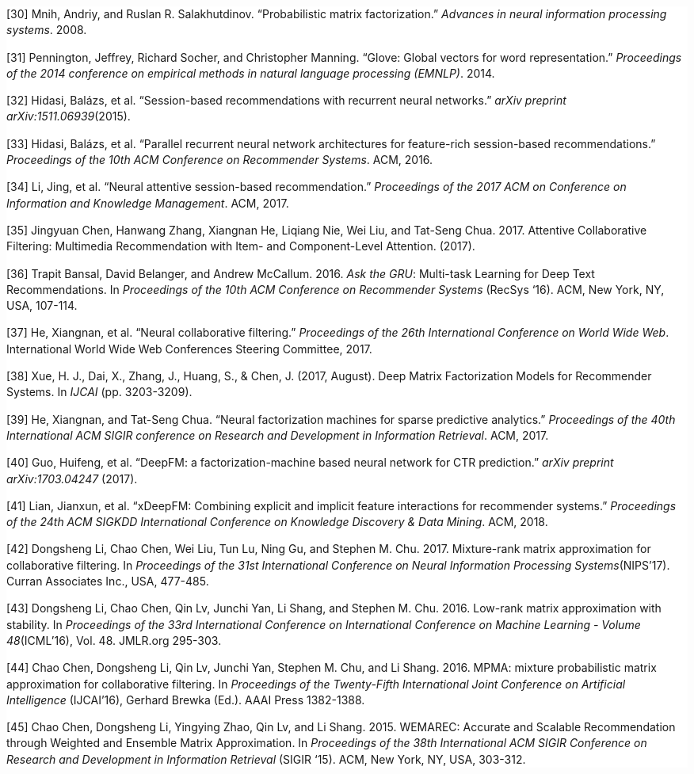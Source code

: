 [30] Mnih, Andriy, and Ruslan R. Salakhutdinov. “Probabilistic matrix factorization.” *Advances in neural information processing systems*. 2008.

[31] Pennington, Jeffrey, Richard Socher, and Christopher Manning. “Glove: Global vectors for word representation.” *Proceedings of the 2014 conference on empirical methods in natural language processing (EMNLP)*. 2014.

[32] Hidasi, Balázs, et al. “Session-based recommendations with recurrent neural networks.” *arXiv preprint arXiv:1511.06939*(2015).

[33] Hidasi, Balázs, et al. “Parallel recurrent neural network architectures for feature-rich session-based recommendations.” *Proceedings of the 10th ACM Conference on Recommender Systems*. ACM, 2016.

[34] Li, Jing, et al. “Neural attentive session-based recommendation.” *Proceedings of the 2017 ACM on Conference on Information and Knowledge Management*. ACM, 2017.

[35] Jingyuan Chen, Hanwang Zhang, Xiangnan He, Liqiang Nie, Wei Liu, and Tat-Seng Chua. 2017. Attentive Collaborative Filtering: Multimedia Recommendation with Item- and Component-Level Attention. (2017).

[36] Trapit Bansal, David Belanger, and Andrew McCallum. 2016. *Ask the GRU*: Multi-task Learning for Deep Text Recommendations. In *Proceedings of the 10th ACM Conference on Recommender Systems* (RecSys ‘16). ACM, New York, NY, USA, 107-114.

[37] He, Xiangnan, et al. “Neural collaborative filtering.” *Proceedings of the 26th International Conference on World Wide Web*. International World Wide Web Conferences Steering Committee, 2017.

[38] Xue, H. J., Dai, X., Zhang, J., Huang, S., & Chen, J. (2017, August). Deep Matrix Factorization Models for Recommender Systems. In *IJCAI* (pp. 3203-3209).

[39] He, Xiangnan, and Tat-Seng Chua. “Neural factorization machines for sparse predictive analytics.” *Proceedings of the 40th International ACM SIGIR conference on Research and Development in Information Retrieval*. ACM, 2017.

[40] Guo, Huifeng, et al. “DeepFM: a factorization-machine based neural network for CTR prediction.” *arXiv preprint arXiv:1703.04247* (2017).

[41] Lian, Jianxun, et al. “xDeepFM: Combining explicit and implicit feature interactions for recommender systems.” *Proceedings of the 24th ACM SIGKDD International Conference on Knowledge Discovery & Data Mining*. ACM, 2018.

[42] Dongsheng Li, Chao Chen, Wei Liu, Tun Lu, Ning Gu, and Stephen M. Chu. 2017. Mixture-rank matrix approximation for collaborative filtering. In *Proceedings of the 31st International Conference on Neural Information Processing Systems*(NIPS’17). Curran Associates Inc., USA, 477-485.

[43] Dongsheng Li, Chao Chen, Qin Lv, Junchi Yan, Li Shang, and Stephen M. Chu. 2016. Low-rank matrix approximation with stability. In *Proceedings of the 33rd International Conference on International Conference on Machine Learning - Volume 48*(ICML’16), Vol. 48. JMLR.org 295-303.

[44] Chao Chen, Dongsheng Li, Qin Lv, Junchi Yan, Stephen M. Chu, and Li Shang. 2016. MPMA: mixture probabilistic matrix approximation for collaborative filtering. In *Proceedings of the Twenty-Fifth International Joint Conference on Artificial Intelligence* (IJCAI’16), Gerhard Brewka (Ed.). AAAI Press 1382-1388.

[45] Chao Chen, Dongsheng Li, Yingying Zhao, Qin Lv, and Li Shang. 2015. WEMAREC: Accurate and Scalable Recommendation through Weighted and Ensemble Matrix Approximation. In *Proceedings of the 38th International ACM SIGIR Conference on Research and Development in Information Retrieval* (SIGIR ‘15). ACM, New York, NY, USA, 303-312.

